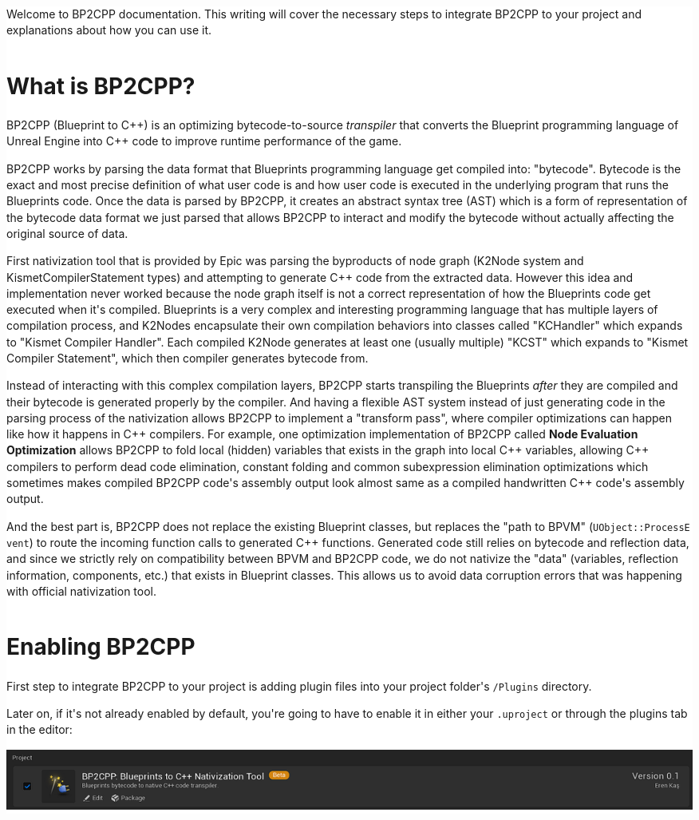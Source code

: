 Welcome to BP2CPP documentation. This writing will cover the necessary steps to integrate BP2CPP to your project and explanations about how you can use it.

# What is BP2CPP?

BP2CPP (Blueprint to C++) is an optimizing bytecode-to-source _transpiler_ that converts the Blueprint programming language of Unreal Engine into C++ code to improve runtime performance of the game.

BP2CPP works by parsing the data format that Blueprints programming language get compiled into: "bytecode". Bytecode is the exact and most precise definition of what user code is and how user code is executed in the underlying program that runs the Blueprints code. Once the data is parsed by BP2CPP, it creates an abstract syntax tree (AST) which is a form of representation of the bytecode data format we just parsed that allows BP2CPP to interact and modify the bytecode without actually affecting the original source of data.

First nativization tool that is provided by Epic was parsing the byproducts of node graph (K2Node system and KismetCompilerStatement types) and attempting to generate C++ code from the extracted data. However this idea and implementation never worked because the node graph itself is not a correct representation of how the Blueprints code get executed when it's compiled. Blueprints is a very complex and interesting programming language that has multiple layers of compilation process, and K2Nodes encapsulate their own compilation behaviors into classes called "KCHandler" which expands to "Kismet Compiler Handler". Each compiled K2Node generates at least one (usually multiple) "KCST" which expands to "Kismet Compiler Statement", which then compiler generates bytecode from. 

Instead of interacting with this complex compilation layers, BP2CPP starts transpiling the Blueprints _after_ they are compiled and their bytecode is generated properly by the compiler. And having a flexible AST system instead of just generating code in the parsing process of the nativization allows BP2CPP to implement a "transform pass", where compiler optimizations can happen like how it happens in C++ compilers. For example, one optimization implementation of BP2CPP called **Node Evaluation Optimization** allows BP2CPP to fold local (hidden) variables that exists in the graph into local C++ variables, allowing C++ compilers to perform dead code elimination, constant folding and common subexpression elimination optimizations which sometimes makes compiled BP2CPP code's assembly output look almost same as a compiled handwritten C++ code's assembly output. 

And the best part is, BP2CPP does not replace the existing Blueprint classes, but replaces the "path to BPVM" (`UObject::ProcessEvent`) to route the incoming function calls to generated C++ functions. Generated code still relies on bytecode and reflection data, and since we strictly rely on compatibility between BPVM and BP2CPP code, we do not nativize the "data" (variables, reflection information, components, etc.) that exists in Blueprint classes. This allows us to avoid data corruption errors that was happening with official nativization tool.

# Enabling BP2CPP

First step to integrate BP2CPP to your project is adding plugin files into your project folder's `/Plugins` directory.

Later on, if it's not already enabled by default, you're going to have to enable it in either your `.uproject` or through the plugins tab in the editor:

![Plugins tab](pluginstabimage.png)
